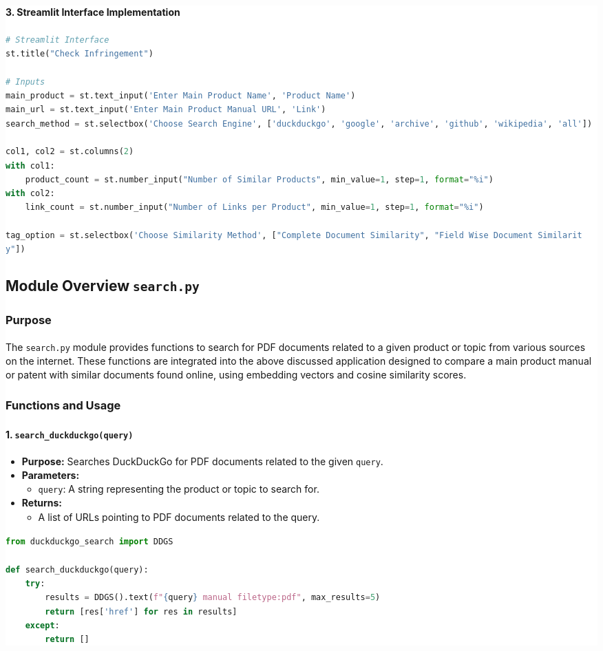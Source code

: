 #### 3. **Streamlit Interface Implementation**
```python
# Streamlit Interface
st.title("Check Infringement")

# Inputs
main_product = st.text_input('Enter Main Product Name', 'Product Name')
main_url = st.text_input('Enter Main Product Manual URL', 'Link')
search_method = st.selectbox('Choose Search Engine', ['duckduckgo', 'google', 'archive', 'github', 'wikipedia', 'all'])

col1, col2 = st.columns(2)
with col1:
    product_count = st.number_input("Number of Similar Products", min_value=1, step=1, format="%i")
with col2:
    link_count = st.number_input("Number of Links per Product", min_value=1, step=1, format="%i")

tag_option = st.selectbox('Choose Similarity Method', ["Complete Document Similarity", "Field Wise Document Similarity"])

```



## Module Overview `search.py`

### Purpose
The `search.py` module provides functions to search for PDF documents related to a given product or topic from various sources on the internet. These functions are integrated into the above discussed application designed to compare a main product manual or patent with similar documents found online, using embedding vectors and cosine similarity scores.

### Functions and Usage

#### 1. `search_duckduckgo(query)`
- **Purpose:** Searches DuckDuckGo for PDF documents related to the given `query`.
- **Parameters:**
  - `query`: A string representing the product or topic to search for.
- **Returns:** 
  - A list of URLs pointing to PDF documents related to the query.

 
```python
from duckduckgo_search import DDGS

def search_duckduckgo(query):
    try:
        results = DDGS().text(f"{query} manual filetype:pdf", max_results=5)
        return [res['href'] for res in results]
    except:
        return []
```
